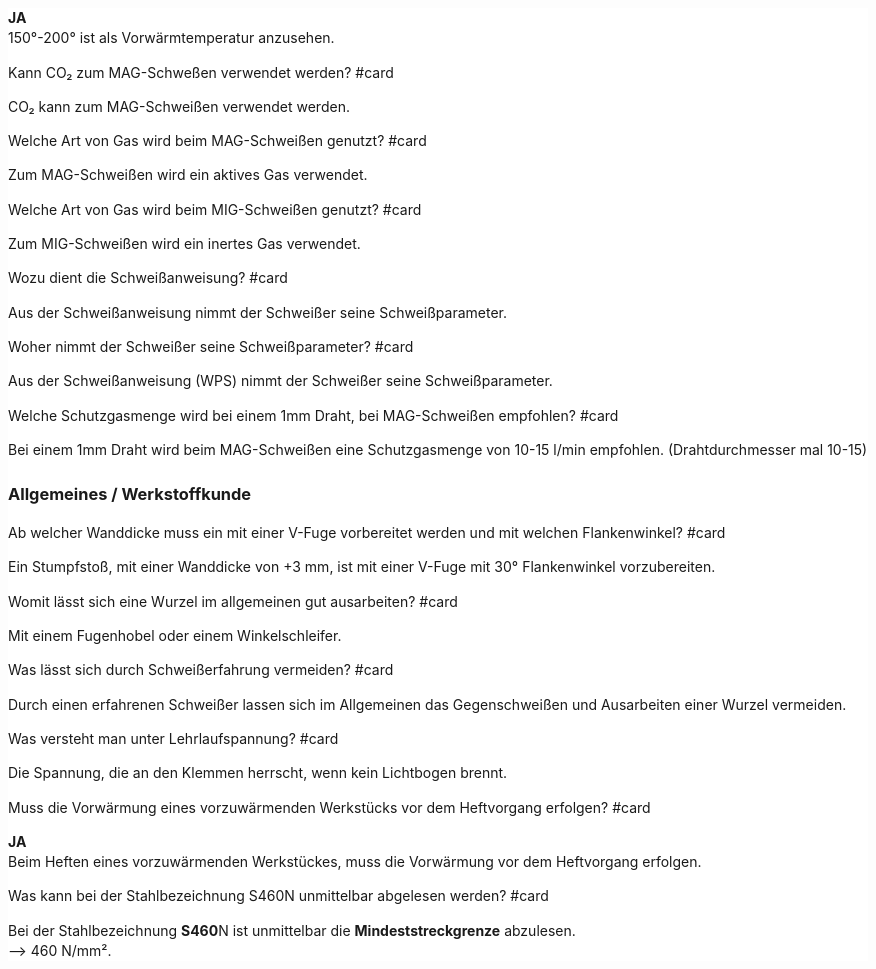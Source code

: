**JA**  
150°-200° ist als Vorwärmtemperatur anzusehen.

Kann CO₂ zum MAG-Schweßen verwendet werden? #card

CO₂ kann zum MAG-Schweißen verwendet werden.

Welche Art von Gas wird beim MAG-Schweißen genutzt? #card

Zum MAG-Schweißen wird ein aktives Gas verwendet.

Welche Art von Gas wird beim MIG-Schweißen genutzt? #card

Zum MIG-Schweißen wird ein inertes Gas verwendet.

Wozu dient die Schweißanweisung? #card

Aus der Schweißanweisung nimmt der Schweißer seine Schweißparameter.

Woher nimmt der Schweißer seine Schweißparameter? #card

Aus der Schweißanweisung (WPS) nimmt der Schweißer seine
Schweißparameter.

Welche Schutzgasmenge wird bei einem 1mm Draht, bei MAG-Schweißen
empfohlen? #card

Bei einem 1mm Draht wird beim MAG-Schweißen eine Schutzgasmenge von
10-15 l/min empfohlen. (Drahtdurchmesser mal 10-15)

### Allgemeines / Werkstoffkunde

Ab welcher Wanddicke muss ein mit einer V-Fuge vorbereitet werden und
mit welchen Flankenwinkel? #card

Ein Stumpfstoß, mit einer Wanddicke von +3 mm, ist mit einer V-Fuge mit
30° Flankenwinkel vorzubereiten.

Womit lässt sich eine Wurzel im allgemeinen gut ausarbeiten? #card

Mit einem Fugenhobel oder einem Winkelschleifer.

Was lässt sich durch Schweißerfahrung vermeiden? #card

Durch einen erfahrenen Schweißer lassen sich im Allgemeinen das
Gegenschweißen und Ausarbeiten einer Wurzel vermeiden.

Was versteht man unter Lehrlaufspannung? #card

Die Spannung, die an den Klemmen herrscht, wenn kein Lichtbogen brennt.

Muss die Vorwärmung eines vorzuwärmenden Werkstücks vor dem Heftvorgang
erfolgen? #card

**JA**  
Beim Heften eines vorzuwärmenden Werkstückes, muss die Vorwärmung vor
dem Heftvorgang erfolgen.

Was kann bei der Stahlbezeichnung S460N unmittelbar abgelesen werden? #card

Bei der Stahlbezeichnung **S460**N ist unmittelbar die
**Mindeststreckgrenze** abzulesen.  
--\> 460 N/mm².
